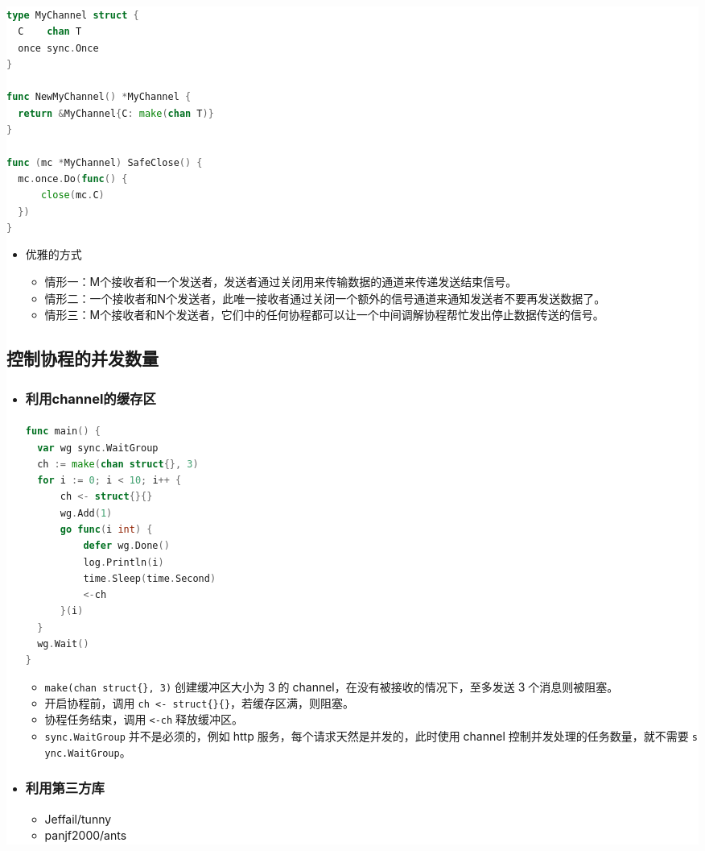   ```go
  type MyChannel struct {
  	C    chan T
  	once sync.Once
  }
  
  func NewMyChannel() *MyChannel {
  	return &MyChannel{C: make(chan T)}
  }
  
  func (mc *MyChannel) SafeClose() {
  	mc.once.Do(func() {
  		close(mc.C)
  	})
  }
  ```

- 优雅的方式

  - 情形一：M个接收者和一个发送者，发送者通过关闭用来传输数据的通道来传递发送结束信号。
  - 情形二：一个接收者和N个发送者，此唯一接收者通过关闭一个额外的信号通道来通知发送者不要再发送数据了。
  - 情形三：M个接收者和N个发送者，它们中的任何协程都可以让一个中间调解协程帮忙发出停止数据传送的信号。

## 控制协程的并发数量

- ### 利用channel的缓存区

  ```go
  func main() {
  	var wg sync.WaitGroup
  	ch := make(chan struct{}, 3)
  	for i := 0; i < 10; i++ {
  		ch <- struct{}{}
  		wg.Add(1)
  		go func(i int) {
  			defer wg.Done()
  			log.Println(i)
  			time.Sleep(time.Second)
  			<-ch
  		}(i)
  	}
  	wg.Wait()
  }
  ```

  - `make(chan struct{}, 3)` 创建缓冲区大小为 3 的 channel，在没有被接收的情况下，至多发送 3 个消息则被阻塞。
  - 开启协程前，调用 `ch <- struct{}{}`，若缓存区满，则阻塞。
  - 协程任务结束，调用 `<-ch` 释放缓冲区。
  - `sync.WaitGroup` 并不是必须的，例如 http 服务，每个请求天然是并发的，此时使用 channel 控制并发处理的任务数量，就不需要 `sync.WaitGroup`。

- ### 利用第三方库

  - Jeffail/tunny
  - panjf2000/ants
